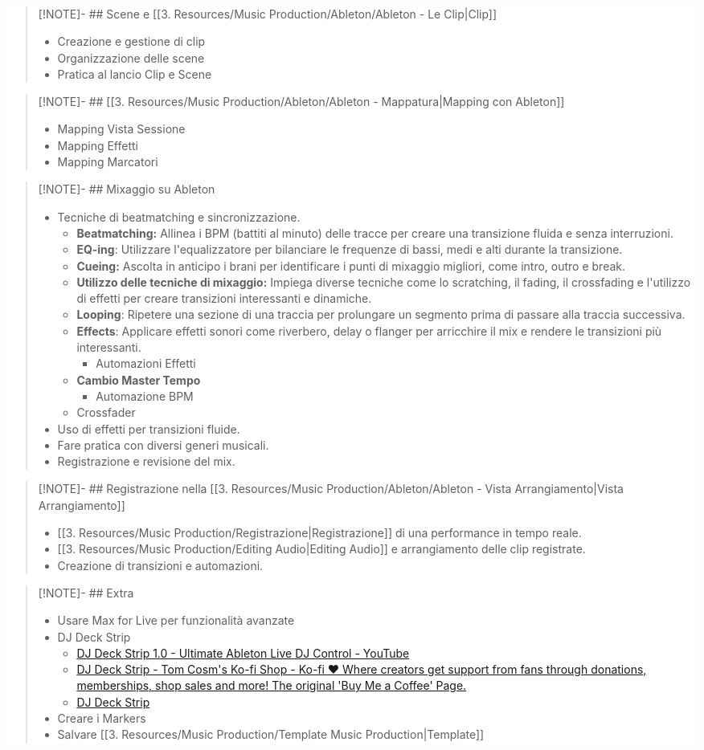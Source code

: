 > [!NOTE]- ## Scene e [[3. Resources/Music Production/Ableton/Ableton - Le Clip\|Clip]]
> - Creazione e gestione di clip
> - Organizzazione delle scene
> - Pratica al lancio Clip e Scene
> 

> [!NOTE]- ## [[3. Resources/Music Production/Ableton/Ableton - Mappatura\|Mapping con Ableton]]
> - Mapping Vista Sessione
> - Mapping Effetti
> - Mapping Marcatori

> [!NOTE]- ## Mixaggio su Ableton
> - Tecniche di beatmatching e sincronizzazione.
> 	- **Beatmatching:** Allinea i BPM (battiti al minuto) delle tracce per creare una transizione fluida e senza interruzioni.
> 	- **EQ-ing**: Utilizzare l'equalizzatore per bilanciare le frequenze di bassi, medi e alti durante la transizione.
> 	- **Cueing:** Ascolta in anticipo i brani per identificare i punti di mixaggio migliori, come intro, outro e break.
> 	- **Utilizzo delle tecniche di mixaggio:** Impiega diverse tecniche come lo scratching, il fading, il crossfading e l'utilizzo di effetti per creare transizioni interessanti e dinamiche.
> 	- **Looping**: Ripetere una sezione di una traccia per prolungare un segmento prima di passare alla traccia successiva.
> 	- **Effects**: Applicare effetti sonori come riverbero, delay o flanger per arricchire il mix e rendere le transizioni più interessanti.
> 		- Automazioni Effetti
> 	- **Cambio Master Tempo**
> 		- Automazione BPM
> 	- Crossfader
> - Uso di effetti per transizioni fluide.
> - Fare pratica con diversi generi musicali.
> - Registrazione e revisione del mix.
> 

> [!NOTE]- ## Registrazione nella [[3. Resources/Music Production/Ableton/Ableton - Vista Arrangiamento\|Vista Arrangiamento]]
> - [[3. Resources/Music Production/Registrazione\|Registrazione]] di una performance in tempo reale.
> - [[3. Resources/Music Production/Editing Audio\|Editing Audio]] e arrangiamento delle clip registrate.
> - Creazione di transizioni e automazioni.

> [!NOTE]- ## Extra
> - Usare Max for Live per funzionalità avanzate
> - DJ Deck Strip
> 	- [DJ Deck Strip 1.0 - Ultimate Ableton Live DJ Control - YouTube](https://www.youtube.com/watch?v=XY7DABg4e0U)
> 	- [DJ Deck Strip - Tom Cosm's Ko-fi Shop - Ko-fi ❤️ Where creators get support from fans through donations, memberships, shop sales and more! The original 'Buy Me a Coffee' Page.](https://ko-fi.com/s/97d20a2b40)
> 	- [DJ Deck Strip](https://tomcosm.gumroad.com/l/widwep)
> - Creare i Markers
> - Salvare [[3. Resources/Music Production/Template Music Production\|Template]]
